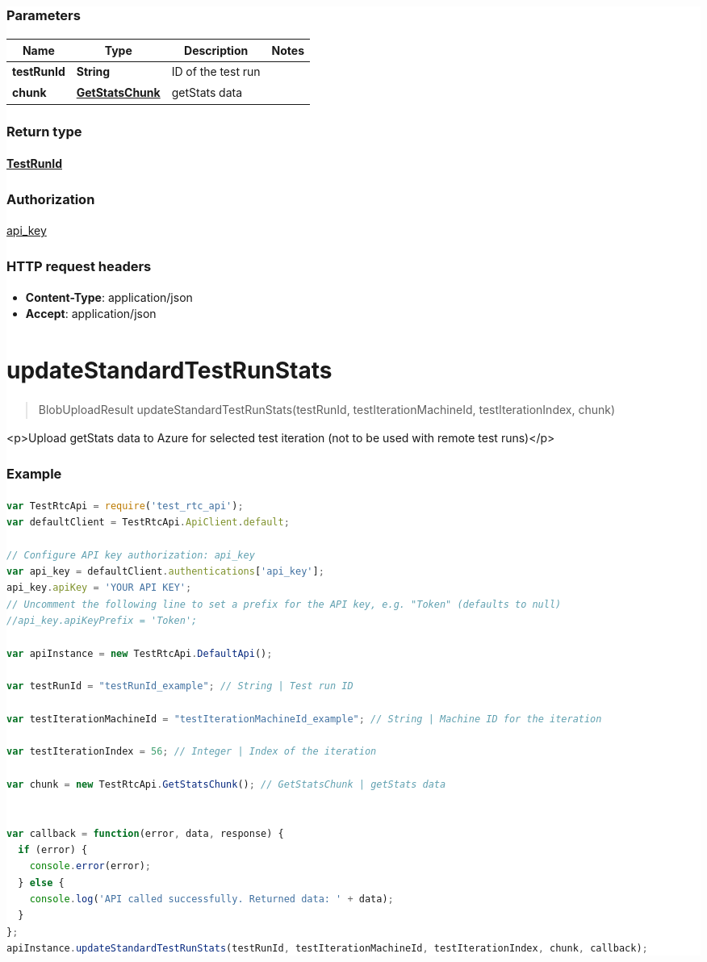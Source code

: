 ### Parameters

Name | Type | Description  | Notes
------------- | ------------- | ------------- | -------------
 **testRunId** | **String**| ID of the test run | 
 **chunk** | [**GetStatsChunk**](GetStatsChunk.md)| getStats data | 

### Return type

[**TestRunId**](TestRunId.md)

### Authorization

[api_key](../README.md#api_key)

### HTTP request headers

 - **Content-Type**: application/json
 - **Accept**: application/json

<a name="updateStandardTestRunStats"></a>
# **updateStandardTestRunStats**
> BlobUploadResult updateStandardTestRunStats(testRunId, testIterationMachineId, testIterationIndex, chunk)



&lt;p&gt;Upload getStats data to Azure for selected test iteration (not to be used with remote test runs)&lt;/p&gt;

### Example
```javascript
var TestRtcApi = require('test_rtc_api');
var defaultClient = TestRtcApi.ApiClient.default;

// Configure API key authorization: api_key
var api_key = defaultClient.authentications['api_key'];
api_key.apiKey = 'YOUR API KEY';
// Uncomment the following line to set a prefix for the API key, e.g. "Token" (defaults to null)
//api_key.apiKeyPrefix = 'Token';

var apiInstance = new TestRtcApi.DefaultApi();

var testRunId = "testRunId_example"; // String | Test run ID

var testIterationMachineId = "testIterationMachineId_example"; // String | Machine ID for the iteration

var testIterationIndex = 56; // Integer | Index of the iteration

var chunk = new TestRtcApi.GetStatsChunk(); // GetStatsChunk | getStats data


var callback = function(error, data, response) {
  if (error) {
    console.error(error);
  } else {
    console.log('API called successfully. Returned data: ' + data);
  }
};
apiInstance.updateStandardTestRunStats(testRunId, testIterationMachineId, testIterationIndex, chunk, callback);
```

